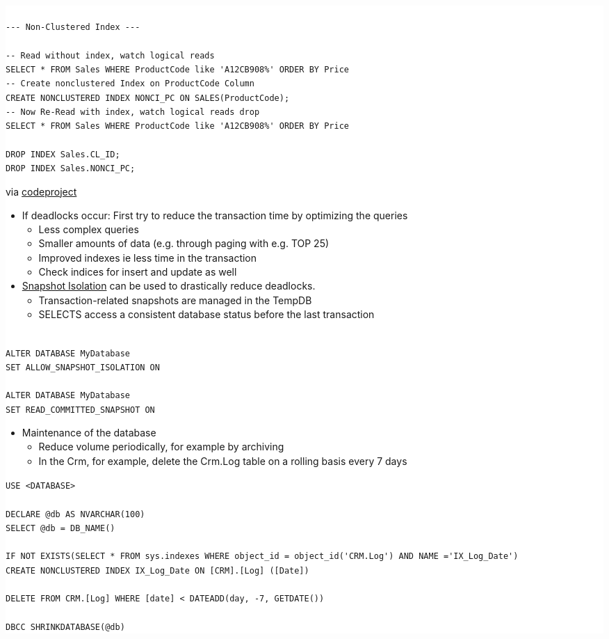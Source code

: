 ~~~

--- Non-Clustered Index ---

-- Read without index, watch logical reads
SELECT * FROM Sales WHERE ProductCode like 'A12CB908%' ORDER BY Price
-- Create nonclustered Index on ProductCode Column
CREATE NONCLUSTERED INDEX NONCI_PC ON SALES(ProductCode);
-- Now Re-Read with index, watch logical reads drop
SELECT * FROM Sales WHERE ProductCode like 'A12CB908%' ORDER BY Price

DROP INDEX Sales.CL_ID;
DROP INDEX Sales.NONCI_PC;
~~~
via [codeproject](http://www.codeproject.com/Articles/190263/Indexes-in-MS-SQL-Server)
	
- If deadlocks occur: First try to reduce the transaction time by optimizing the queries 
  - Less complex queries
  - Smaller amounts of data (e.g. through paging with e.g. TOP 25)
  - Improved indexes ie less time in the transaction
  - Check indices for insert and update as well
-  [Snapshot Isolation](http://www.brentozar.com/archive/2013/01/implementing-snapshot-or-read-committed-snapshot-isolation-in-sql-server-a-guide/) can be used to drastically reduce deadlocks.
	- Transaction-related snapshots are managed in the TempDB
	- SELECTS access a consistent database status before the last transaction

~~~

ALTER DATABASE MyDatabase
SET ALLOW_SNAPSHOT_ISOLATION ON

ALTER DATABASE MyDatabase
SET READ_COMMITTED_SNAPSHOT ON

~~~
	
- Maintenance of the database
  - Reduce volume periodically, for example by archiving
  - In the Crm, for example, delete the Crm.Log table on a rolling basis every 7 days
~~~
USE <DATABASE>

DECLARE @db AS NVARCHAR(100)
SELECT @db = DB_NAME()

IF NOT EXISTS(SELECT * FROM sys.indexes WHERE object_id = object_id('CRM.Log') AND NAME ='IX_Log_Date')
CREATE NONCLUSTERED INDEX IX_Log_Date ON [CRM].[Log] ([Date])

DELETE FROM CRM.[Log] WHERE [date] < DATEADD(day, -7, GETDATE())

DBCC SHRINKDATABASE(@db)

~~~
